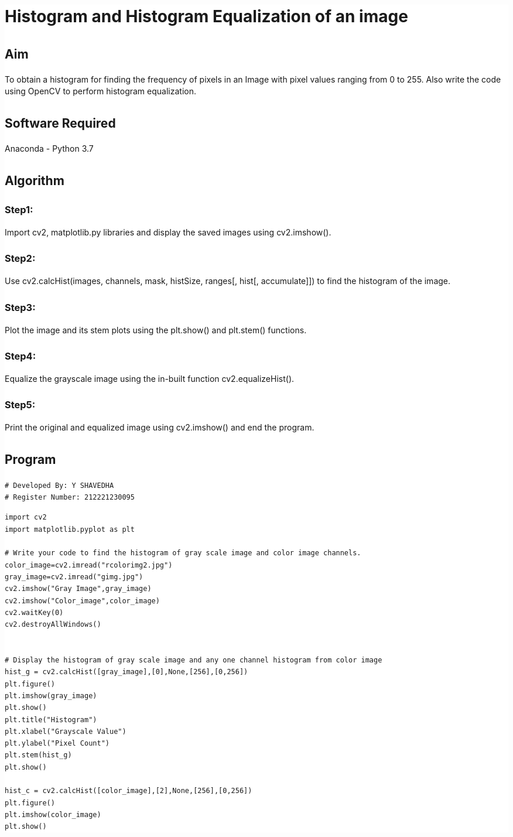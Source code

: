 # Histogram and Histogram Equalization of an image
## Aim
To obtain a histogram for finding the frequency of pixels in an Image with pixel values ranging from 0 to 255. Also write the code using OpenCV to perform histogram equalization.

## Software Required
Anaconda - Python 3.7

## Algorithm
### Step1:
Import cv2, matplotlib.py libraries and display the saved images using cv2.imshow().

### Step2:
Use cv2.calcHist(images, channels, mask, histSize, ranges[, hist[, accumulate]]) to find the histogram of the image.

### Step3:
Plot the image and its stem plots using the plt.show() and plt.stem() functions.

### Step4:
Equalize the grayscale image using the in-built function cv2.equalizeHist().

### Step5:
Print the original and equalized image using cv2.imshow() and end the program.

## Program
```
# Developed By: Y SHAVEDHA
# Register Number: 212221230095
```
```
import cv2
import matplotlib.pyplot as plt

# Write your code to find the histogram of gray scale image and color image channels.
color_image=cv2.imread("rcolorimg2.jpg")
gray_image=cv2.imread("gimg.jpg")
cv2.imshow("Gray Image",gray_image)
cv2.imshow("Color_image",color_image)
cv2.waitKey(0)
cv2.destroyAllWindows()


# Display the histogram of gray scale image and any one channel histogram from color image
hist_g = cv2.calcHist([gray_image],[0],None,[256],[0,256])
plt.figure()
plt.imshow(gray_image)
plt.show()
plt.title("Histogram")
plt.xlabel("Grayscale Value")
plt.ylabel("Pixel Count")
plt.stem(hist_g)
plt.show()

hist_c = cv2.calcHist([color_image],[2],None,[256],[0,256])
plt.figure()
plt.imshow(color_image)
plt.show()
```